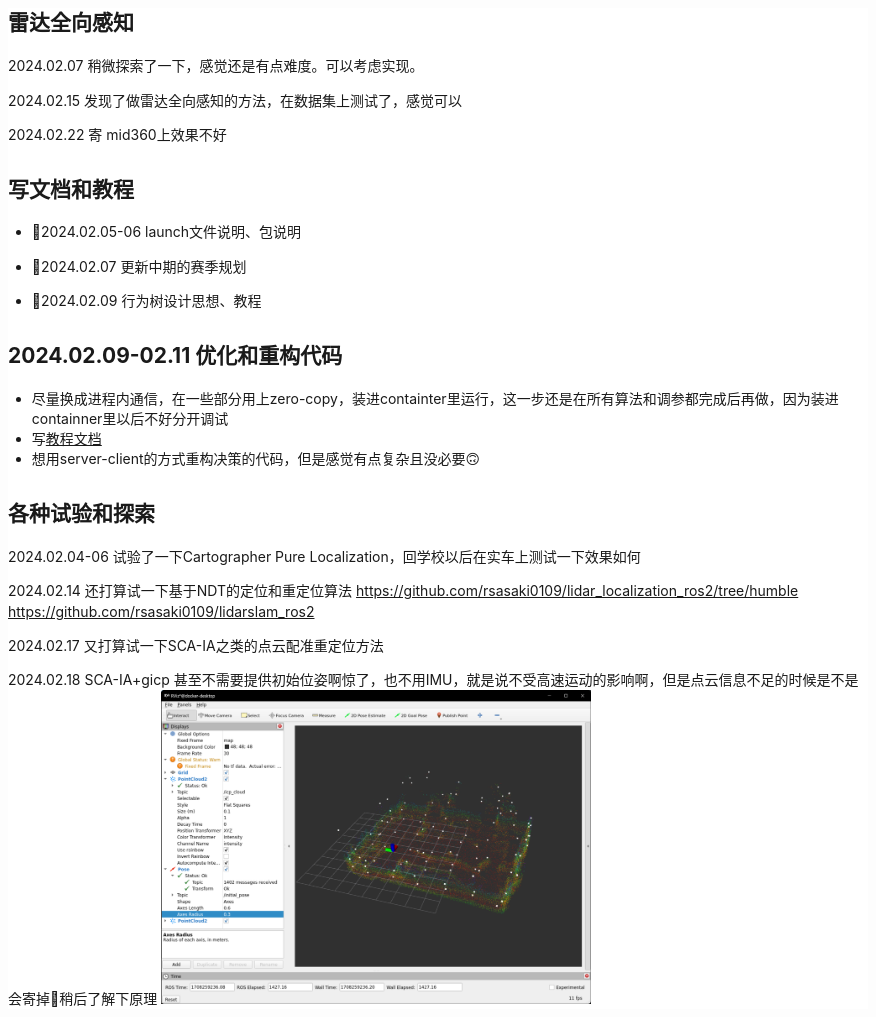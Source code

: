 ## 雷达全向感知

2024.02.07 稍微探索了一下，感觉还是有点难度。可以考虑实现。

2024.02.15 发现了做雷达全向感知的方法，在数据集上测试了，感觉可以

2024.02.22 寄 mid360上效果不好

## 写文档和教程

- 📅2024.02.05-06 launch文件说明、包说明

- 📅2024.02.07 更新中期的赛季规划

- 📅2024.02.09 行为树设计思想、教程

## 2024.02.09-02.11 优化和重构代码

- 尽量换成进程内通信，在一些部分用上zero-copy，装进containter里运行，这一步还是在所有算法和调参都完成后再做，因为装进containner里以后不好分开调试
- 写[教程文档](../Robotics/ROS/Composition.md)
- 想用server-client的方式重构决策的代码，但是感觉有点复杂且没必要🙃

## 各种试验和探索

2024.02.04-06 试验了一下Cartographer Pure Localization，回学校以后在实车上测试一下效果如何

2024.02.14 还打算试一下基于NDT的定位和重定位算法
https://github.com/rsasaki0109/lidar_localization_ros2/tree/humble
https://github.com/rsasaki0109/lidarslam_ros2

2024.02.17 又打算试一下SCA-IA之类的点云配准重定位方法

2024.02.18 SCA-IA+gicp 甚至不需要提供初始位姿啊惊了，也不用IMU，就是说不受高速运动的影响啊，但是点云信息不足的时候是不是会寄掉🤔稍后了解下原理
<img src="./pic/sca-ia-gicp.png" width="50%"/>